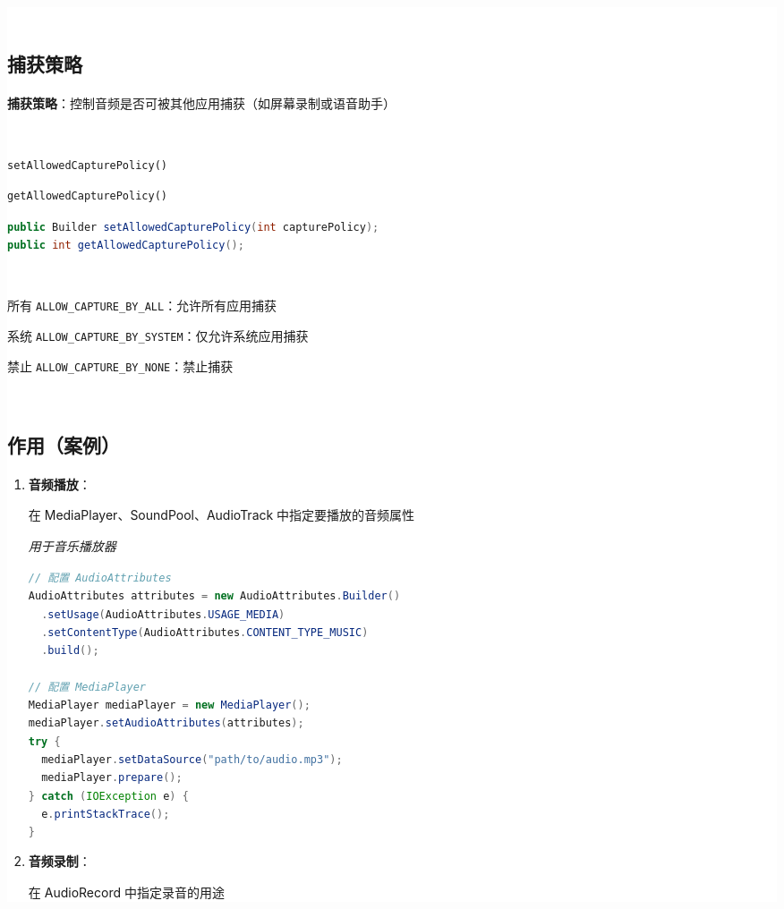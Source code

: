 <br/>

## 捕获策略

**捕获策略**：控制音频是否可被其他应用捕获（如屏幕录制或语音助手）

<br/>

`setAllowedCapturePolicy()`

`getAllowedCapturePolicy()`

```java
public Builder setAllowedCapturePolicy(int capturePolicy);
public int getAllowedCapturePolicy();
```

<br/>

所有 `ALLOW_CAPTURE_BY_ALL`：允许所有应用捕获

系统 `ALLOW_CAPTURE_BY_SYSTEM`：仅允许系统应用捕获

禁止 `ALLOW_CAPTURE_BY_NONE`：禁止捕获

<br/>

## 作用（案例）

1. **音频播放**：

   在 MediaPlayer、SoundPool、AudioTrack 中指定要播放的音频属性

   *用于音乐播放器*

   ```java
   // 配置 AudioAttributes
   AudioAttributes attributes = new AudioAttributes.Builder()
     .setUsage(AudioAttributes.USAGE_MEDIA)
     .setContentType(AudioAttributes.CONTENT_TYPE_MUSIC)
     .build();
   
   // 配置 MediaPlayer
   MediaPlayer mediaPlayer = new MediaPlayer();
   mediaPlayer.setAudioAttributes(attributes);
   try {
     mediaPlayer.setDataSource("path/to/audio.mp3");
     mediaPlayer.prepare();
   } catch (IOException e) {
     e.printStackTrace();
   }
   ```

2. **音频录制**：

   在 AudioRecord 中指定录音的用途

   ```java
   ```
